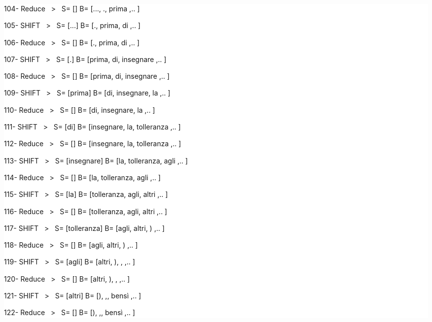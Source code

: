 

104- Reduce&nbsp;&nbsp;&nbsp;>&nbsp;&nbsp;&nbsp;S= []   B= [..., ., prima ,.. ]



105- SHIFT&nbsp;&nbsp;&nbsp;>&nbsp;&nbsp;&nbsp;S= [...]   B= [., prima, di ,.. ]



106- Reduce&nbsp;&nbsp;&nbsp;>&nbsp;&nbsp;&nbsp;S= []   B= [., prima, di ,.. ]



107- SHIFT&nbsp;&nbsp;&nbsp;>&nbsp;&nbsp;&nbsp;S= [.]   B= [prima, di, insegnare ,.. ]



108- Reduce&nbsp;&nbsp;&nbsp;>&nbsp;&nbsp;&nbsp;S= []   B= [prima, di, insegnare ,.. ]



109- SHIFT&nbsp;&nbsp;&nbsp;>&nbsp;&nbsp;&nbsp;S= [prima]   B= [di, insegnare, la ,.. ]



110- Reduce&nbsp;&nbsp;&nbsp;>&nbsp;&nbsp;&nbsp;S= []   B= [di, insegnare, la ,.. ]



111- SHIFT&nbsp;&nbsp;&nbsp;>&nbsp;&nbsp;&nbsp;S= [di]   B= [insegnare, la, tolleranza ,.. ]



112- Reduce&nbsp;&nbsp;&nbsp;>&nbsp;&nbsp;&nbsp;S= []   B= [insegnare, la, tolleranza ,.. ]



113- SHIFT&nbsp;&nbsp;&nbsp;>&nbsp;&nbsp;&nbsp;S= [insegnare]   B= [la, tolleranza, agli ,.. ]



114- Reduce&nbsp;&nbsp;&nbsp;>&nbsp;&nbsp;&nbsp;S= []   B= [la, tolleranza, agli ,.. ]



115- SHIFT&nbsp;&nbsp;&nbsp;>&nbsp;&nbsp;&nbsp;S= [la]   B= [tolleranza, agli, altri ,.. ]



116- Reduce&nbsp;&nbsp;&nbsp;>&nbsp;&nbsp;&nbsp;S= []   B= [tolleranza, agli, altri ,.. ]



117- SHIFT&nbsp;&nbsp;&nbsp;>&nbsp;&nbsp;&nbsp;S= [tolleranza]   B= [agli, altri, ) ,.. ]



118- Reduce&nbsp;&nbsp;&nbsp;>&nbsp;&nbsp;&nbsp;S= []   B= [agli, altri, ) ,.. ]



119- SHIFT&nbsp;&nbsp;&nbsp;>&nbsp;&nbsp;&nbsp;S= [agli]   B= [altri, ), , ,.. ]



120- Reduce&nbsp;&nbsp;&nbsp;>&nbsp;&nbsp;&nbsp;S= []   B= [altri, ), , ,.. ]



121- SHIFT&nbsp;&nbsp;&nbsp;>&nbsp;&nbsp;&nbsp;S= [altri]   B= [), ,, bensì ,.. ]



122- Reduce&nbsp;&nbsp;&nbsp;>&nbsp;&nbsp;&nbsp;S= []   B= [), ,, bensì ,.. ]

